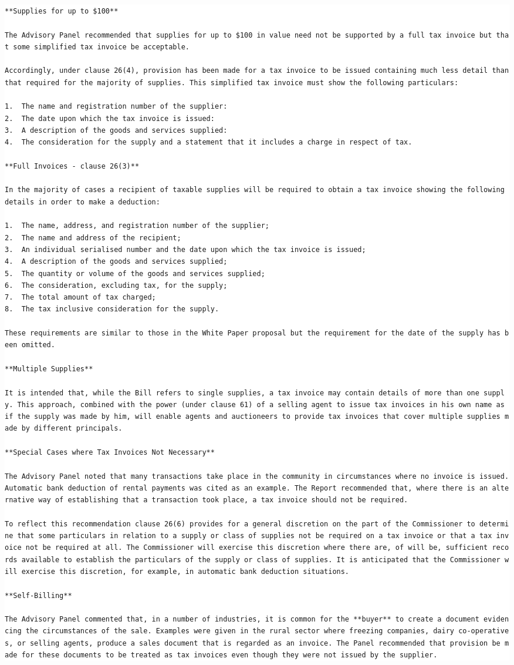     **Supplies for up to $100**
    
    The Advisory Panel recommended that supplies for up to $100 in value need not be supported by a full tax invoice but that some simplified tax invoice be acceptable.
    
    Accordingly, under clause 26(4), provision has been made for a tax invoice to be issued containing much less detail than that required for the majority of supplies. This simplified tax invoice must show the following particulars:
    
    1.  The name and registration number of the supplier:
    2.  The date upon which the tax invoice is issued:
    3.  A description of the goods and services supplied:
    4.  The consideration for the supply and a statement that it includes a charge in respect of tax.
    
    **Full Invoices - clause 26(3)**
    
    In the majority of cases a recipient of taxable supplies will be required to obtain a tax invoice showing the following details in order to make a deduction:
    
    1.  The name, address, and registration number of the supplier;
    2.  The name and address of the recipient;
    3.  An individual serialised number and the date upon which the tax invoice is issued;
    4.  A description of the goods and services supplied;
    5.  The quantity or volume of the goods and services supplied;
    6.  The consideration, excluding tax, for the supply;
    7.  The total amount of tax charged;
    8.  The tax inclusive consideration for the supply.
    
    These requirements are similar to those in the White Paper proposal but the requirement for the date of the supply has been omitted.
    
    **Multiple Supplies**
    
    It is intended that, while the Bill refers to single supplies, a tax invoice may contain details of more than one supply. This approach, combined with the power (under clause 61) of a selling agent to issue tax invoices in his own name as if the supply was made by him, will enable agents and auctioneers to provide tax invoices that cover multiple supplies made by different principals.
    
    **Special Cases where Tax Invoices Not Necessary**
    
    The Advisory Panel noted that many transactions take place in the community in circumstances where no invoice is issued. Automatic bank deduction of rental payments was cited as an example. The Report recommended that, where there is an alternative way of establishing that a transaction took place, a tax invoice should not be required.
    
    To reflect this recommendation clause 26(6) provides for a general discretion on the part of the Commissioner to determine that some particulars in relation to a supply or class of supplies not be required on a tax invoice or that a tax invoice not be required at all. The Commissioner will exercise this discretion where there are, of will be, sufficient records available to establish the particulars of the supply or class of supplies. It is anticipated that the Commissioner will exercise this discretion, for example, in automatic bank deduction situations.
    
    **Self-Billing**
    
    The Advisory Panel commented that, in a number of industries, it is common for the **buyer** to create a document evidencing the circumstances of the sale. Examples were given in the rural sector where freezing companies, dairy co-operatives, or selling agents, produce a sales document that is regarded as an invoice. The Panel recommended that provision be made for these documents to be treated as tax invoices even though they were not issued by the supplier.
    
